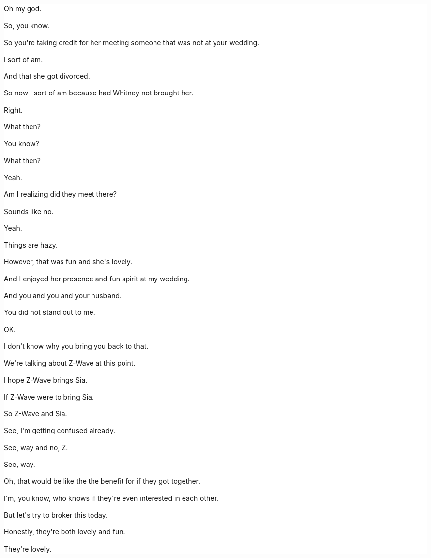 Oh my god.

So, you know.

So you're taking credit for her meeting someone that was not at your wedding.

I sort of am.

And that she got divorced.

So now I sort of am because had Whitney not brought her.

Right.

What then?

You know?

What then?

Yeah.

Am I realizing did they meet there?

Sounds like no.

Yeah.

Things are hazy.

However, that was fun and she's lovely.

And I enjoyed her presence and fun spirit at my wedding.

And you and you and your husband.

You did not stand out to me.

OK.

I don't know why you bring you back to that.

We're talking about Z-Wave at this point.

I hope Z-Wave brings Sia.

If Z-Wave were to bring Sia.

So Z-Wave and Sia.

See, I'm getting confused already.

See, way and no, Z.

See, way.

Oh, that would be like the the benefit for if they got together.

I'm, you know, who knows if they're even interested in each other.

But let's try to broker this today.

Honestly, they're both lovely and fun.

They're lovely.

